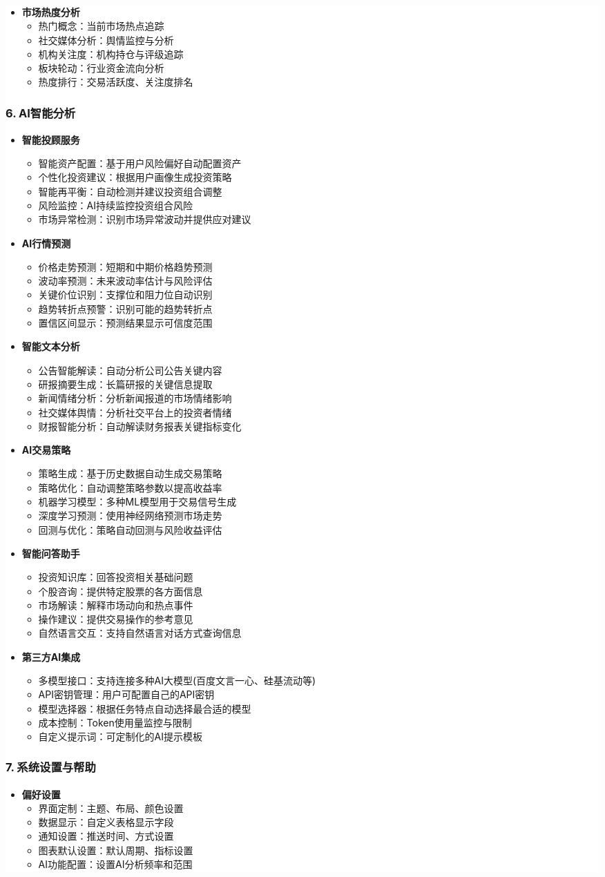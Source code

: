 - **市场热度分析**
  - 热门概念：当前市场热点追踪
  - 社交媒体分析：舆情监控与分析
  - 机构关注度：机构持仓与评级追踪
  - 板块轮动：行业资金流向分析
  - 热度排行：交易活跃度、关注度排名

### 6. AI智能分析

- **智能投顾服务**
  - 智能资产配置：基于用户风险偏好自动配置资产
  - 个性化投资建议：根据用户画像生成投资策略
  - 智能再平衡：自动检测并建议投资组合调整
  - 风险监控：AI持续监控投资组合风险
  - 市场异常检测：识别市场异常波动并提供应对建议

- **AI行情预测**
  - 价格走势预测：短期和中期价格趋势预测
  - 波动率预测：未来波动率估计与风险评估
  - 关键价位识别：支撑位和阻力位自动识别
  - 趋势转折点预警：识别可能的趋势转折点
  - 置信区间显示：预测结果显示可信度范围

- **智能文本分析**
  - 公告智能解读：自动分析公司公告关键内容
  - 研报摘要生成：长篇研报的关键信息提取
  - 新闻情绪分析：分析新闻报道的市场情绪影响
  - 社交媒体舆情：分析社交平台上的投资者情绪
  - 财报智能分析：自动解读财务报表关键指标变化

- **AI交易策略**
  - 策略生成：基于历史数据自动生成交易策略
  - 策略优化：自动调整策略参数以提高收益率
  - 机器学习模型：多种ML模型用于交易信号生成
  - 深度学习预测：使用神经网络预测市场走势
  - 回测与优化：策略自动回测与风险收益评估

- **智能问答助手**
  - 投资知识库：回答投资相关基础问题
  - 个股咨询：提供特定股票的各方面信息
  - 市场解读：解释市场动向和热点事件
  - 操作建议：提供交易操作的参考意见
  - 自然语言交互：支持自然语言对话方式查询信息

- **第三方AI集成**
  - 多模型接口：支持连接多种AI大模型(百度文言一心、硅基流动等)
  - API密钥管理：用户可配置自己的API密钥
  - 模型选择器：根据任务特点自动选择最合适的模型
  - 成本控制：Token使用量监控与限制
  - 自定义提示词：可定制化的AI提示模板

### 7. 系统设置与帮助
- **偏好设置**
  - 界面定制：主题、布局、颜色设置
  - 数据显示：自定义表格显示字段
  - 通知设置：推送时间、方式设置
  - 图表默认设置：默认周期、指标设置
  - AI功能配置：设置AI分析频率和范围
